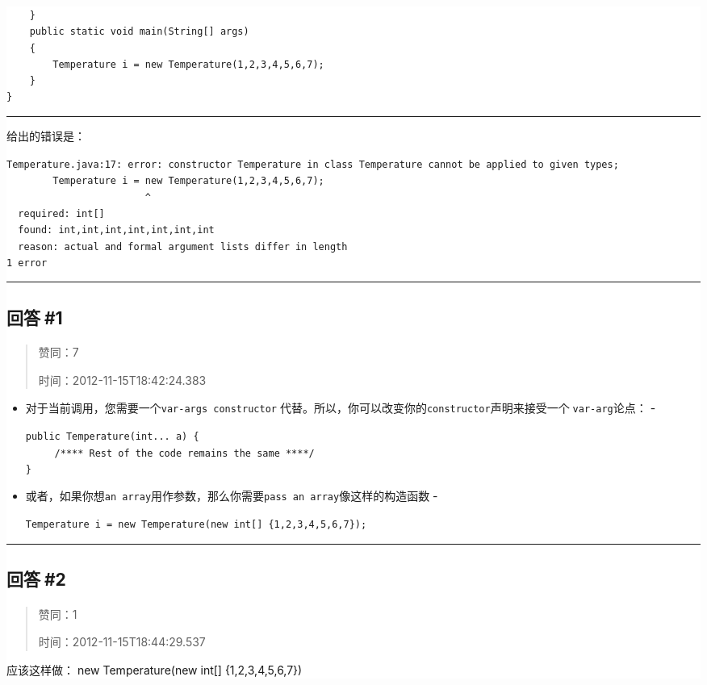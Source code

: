 ```
    }
    public static void main(String[] args)
    {
        Temperature i = new Temperature(1,2,3,4,5,6,7);
    }
} 
```

* * *

给出的错误是：

```
Temperature.java:17: error: constructor Temperature in class Temperature cannot be applied to given types;
        Temperature i = new Temperature(1,2,3,4,5,6,7);
                        ^
  required: int[]
  found: int,int,int,int,int,int,int
  reason: actual and formal argument lists differ in length
1 error 
```

* * *

## 回答 #1

> 赞同：7
> 
> 时间：2012-11-15T18:42:24.383

*   对于当前调用，您需要一个`var-args constructor` 代替。所以，你可以改变你的`constructor`声明来接受一个 `var-arg`论点： -

    ```
    public Temperature(int... a) {
         /**** Rest of the code remains the same ****/
    } 
    ```

*   或者，如果你想`an array`用作参数，那么你需要`pass an array`像这样的构造函数 -

    ```
    Temperature i = new Temperature(new int[] {1,2,3,4,5,6,7}); 
    ```

* * *

## 回答 #2

> 赞同：1
> 
> 时间：2012-11-15T18:44:29.537

应该这样做： new Temperature(new int[] {1,2,3,4,5,6,7})
